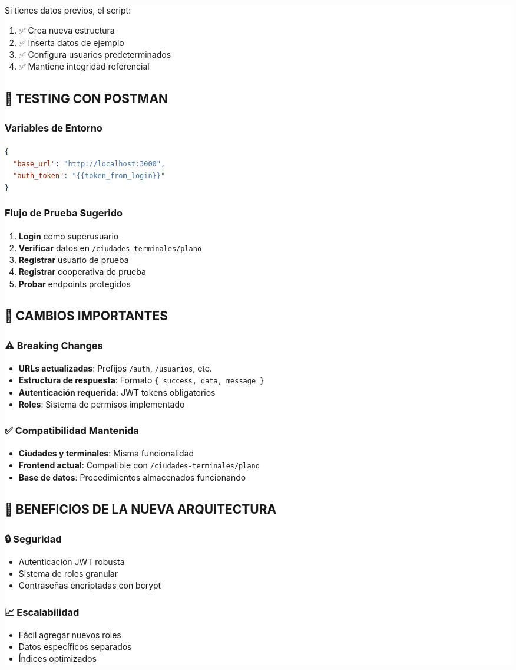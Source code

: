 Si tienes datos previos, el script:
1. ✅ Crea nueva estructura
2. ✅ Inserta datos de ejemplo
3. ✅ Configura usuarios predeterminados
4. ✅ Mantiene integridad referencial

## 🧪 TESTING CON POSTMAN

### Variables de Entorno
```json
{
  "base_url": "http://localhost:3000",
  "auth_token": "{{token_from_login}}"
}
```

### Flujo de Prueba Sugerido
1. **Login** como superusuario
2. **Verificar** datos en `/ciudades-terminales/plano`
3. **Registrar** usuario de prueba
4. **Registrar** cooperativa de prueba
5. **Probar** endpoints protegidos

## 🚨 CAMBIOS IMPORTANTES

### ⚠️ Breaking Changes
- **URLs actualizadas**: Prefijos `/auth`, `/usuarios`, etc.
- **Estructura de respuesta**: Formato `{ success, data, message }`
- **Autenticación requerida**: JWT tokens obligatorios
- **Roles**: Sistema de permisos implementado

### ✅ Compatibilidad Mantenida
- **Ciudades y terminales**: Misma funcionalidad
- **Frontend actual**: Compatible con `/ciudades-terminales/plano`
- **Base de datos**: Procedimientos almacenados funcionando

## 🎉 BENEFICIOS DE LA NUEVA ARQUITECTURA

### 🔒 Seguridad
- Autenticación JWT robusta
- Sistema de roles granular
- Contraseñas encriptadas con bcrypt

### 📈 Escalabilidad
- Fácil agregar nuevos roles
- Datos específicos separados
- Índices optimizados
